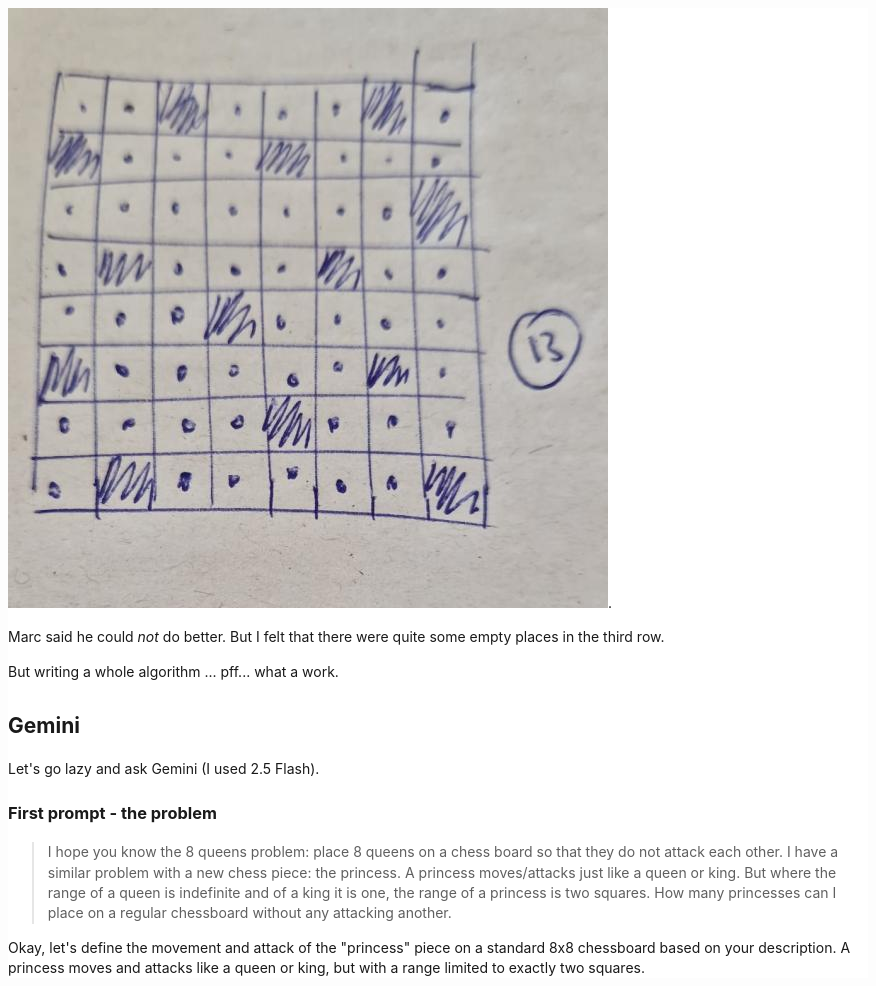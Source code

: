 ![solution 13](solution13.jpg).

Marc said he could _not_ do better.
But I felt that there were quite some empty places in the third row.

But writing a whole algorithm ... pff... what a work.


## Gemini

Let's go lazy and ask Gemini (I used 2.5 Flash).

### First prompt - the problem

> I hope you know the 8 queens problem: place 8 queens on a chess board so that they do not attack each other. I have a similar problem with a new chess piece: the princess. A princess moves/attacks just like a queen or king. But where the range of a queen is indefinite and of a king it is one, the range of a princess is two squares. How many princesses can I place on a regular chessboard without any attacking another.

Okay, let's define the movement and attack of the "princess" piece on a standard 8x8 chessboard based on your description. A princess moves and attacks like a queen or king, but with a range limited to exactly two squares.
